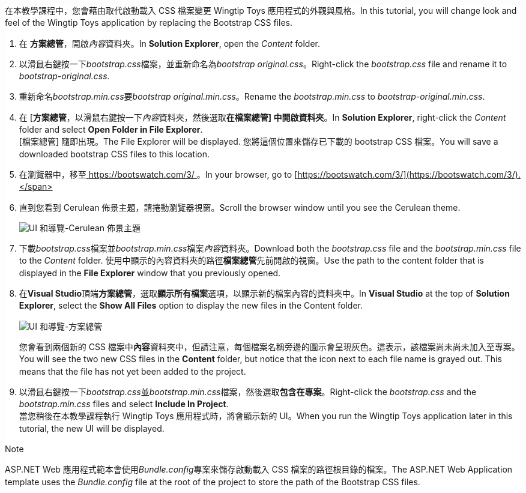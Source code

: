 <span data-ttu-id="86f6a-228">在本教學課程中，您會藉由取代啟動載入 CSS 檔案變更 Wingtip Toys 應用程式的外觀與風格。</span><span class="sxs-lookup"><span data-stu-id="86f6a-228">In this tutorial, you will change look and feel of the Wingtip Toys application by replacing the Bootstrap CSS files.</span></span>

1. <span data-ttu-id="86f6a-229">在 **方案總管**，開啟*內容*資料夾。</span><span class="sxs-lookup"><span data-stu-id="86f6a-229">In **Solution Explorer**, open the *Content* folder.</span></span>
2. <span data-ttu-id="86f6a-230">以滑鼠右鍵按一下*bootstrap.css*檔案，並重新命名為*bootstrap original.css*。</span><span class="sxs-lookup"><span data-stu-id="86f6a-230">Right-click the *bootstrap.css* file and rename it to *bootstrap-original.css*.</span></span>
3. <span data-ttu-id="86f6a-231">重新命名*bootstrap.min.css*要*bootstrap original.min.css*。</span><span class="sxs-lookup"><span data-stu-id="86f6a-231">Rename the *bootstrap.min.css* to *bootstrap-original.min.css*.</span></span>
4. <span data-ttu-id="86f6a-232">在 [**方案總管**，以滑鼠右鍵按一下*內容*資料夾，然後選取**在檔案總管] 中開啟資料夾**。</span><span class="sxs-lookup"><span data-stu-id="86f6a-232">In **Solution Explorer**, right-click the *Content* folder and select **Open Folder in File Explorer**.</span></span>  
   <span data-ttu-id="86f6a-233">[檔案總管] 隨即出現。</span><span class="sxs-lookup"><span data-stu-id="86f6a-233">The File Explorer will be displayed.</span></span> <span data-ttu-id="86f6a-234">您將這個位置來儲存已下載的 bootstrap CSS 檔案。</span><span class="sxs-lookup"><span data-stu-id="86f6a-234">You will save a downloaded bootstrap CSS files to this location.</span></span>
5. <span data-ttu-id="86f6a-235">在瀏覽器中，移至[ https://bootswatch.com/3/ ](https://bootswatch.com/3/)。</span><span class="sxs-lookup"><span data-stu-id="86f6a-235">In your browser, go to [https://bootswatch.com/3/](https://bootswatch.com/3/).</span></span>
6. <span data-ttu-id="86f6a-236">直到您看到 Cerulean 佈景主題，請捲動瀏覽器視窗。</span><span class="sxs-lookup"><span data-stu-id="86f6a-236">Scroll the browser window until you see the Cerulean theme.</span></span> 

    ![UI 和導覽-Cerulean 佈景主題](ui_and_navigation/_static/image5.png)
7. <span data-ttu-id="86f6a-238">下載*bootstrap.css*檔案並*bootstrap.min.css*檔案*內容*資料夾。</span><span class="sxs-lookup"><span data-stu-id="86f6a-238">Download both the *bootstrap.css* file and the *bootstrap.min.css* file to the *Content* folder.</span></span> <span data-ttu-id="86f6a-239">使用中顯示的內容資料夾的路徑**檔案總管**先前開啟的視窗。</span><span class="sxs-lookup"><span data-stu-id="86f6a-239">Use the path to the content folder that is displayed in the **File Explorer** window that you previously opened.</span></span>
8. <span data-ttu-id="86f6a-240">在**Visual Studio**頂端**方案總管**，選取**顯示所有檔案**選項，以顯示新的檔案內容的資料夾中。</span><span class="sxs-lookup"><span data-stu-id="86f6a-240">In **Visual Studio** at the top of **Solution Explorer**, select the **Show All Files** option to display the new files in the Content folder.</span></span> 

    ![UI 和導覽-方案總管](ui_and_navigation/_static/image6.png)

   <span data-ttu-id="86f6a-242">您會看到兩個新的 CSS 檔案中**內容**資料夾中，但請注意，每個檔案名稱旁邊的圖示會呈現灰色。這表示，該檔案尚未尚未加入至專案。</span><span class="sxs-lookup"><span data-stu-id="86f6a-242">You will see the two new CSS files in the **Content** folder, but notice that the icon next to each file name is grayed out. This means that the file has not yet been added to the project.</span></span>
9. <span data-ttu-id="86f6a-243">以滑鼠右鍵按一下*bootstrap.css*並*bootstrap.min.css*檔案，然後選取**包含在專案**。</span><span class="sxs-lookup"><span data-stu-id="86f6a-243">Right-click the *bootstrap.css* and the *bootstrap.min.css* files and select **Include In Project**.</span></span>   
   <span data-ttu-id="86f6a-244">當您稍後在本教學課程執行 Wingtip Toys 應用程式時，將會顯示新的 UI。</span><span class="sxs-lookup"><span data-stu-id="86f6a-244">When you run the Wingtip Toys application later in this tutorial, the new UI will be displayed.</span></span>

> [!NOTE] 
> 
> <span data-ttu-id="86f6a-245">ASP.NET Web 應用程式範本會使用*Bundle.config*專案來儲存啟動載入 CSS 檔案的路徑根目錄的檔案。</span><span class="sxs-lookup"><span data-stu-id="86f6a-245">The ASP.NET Web Application template uses the *Bundle.config* file at the root of the project to store the path of the Bootstrap CSS files.</span></span>
